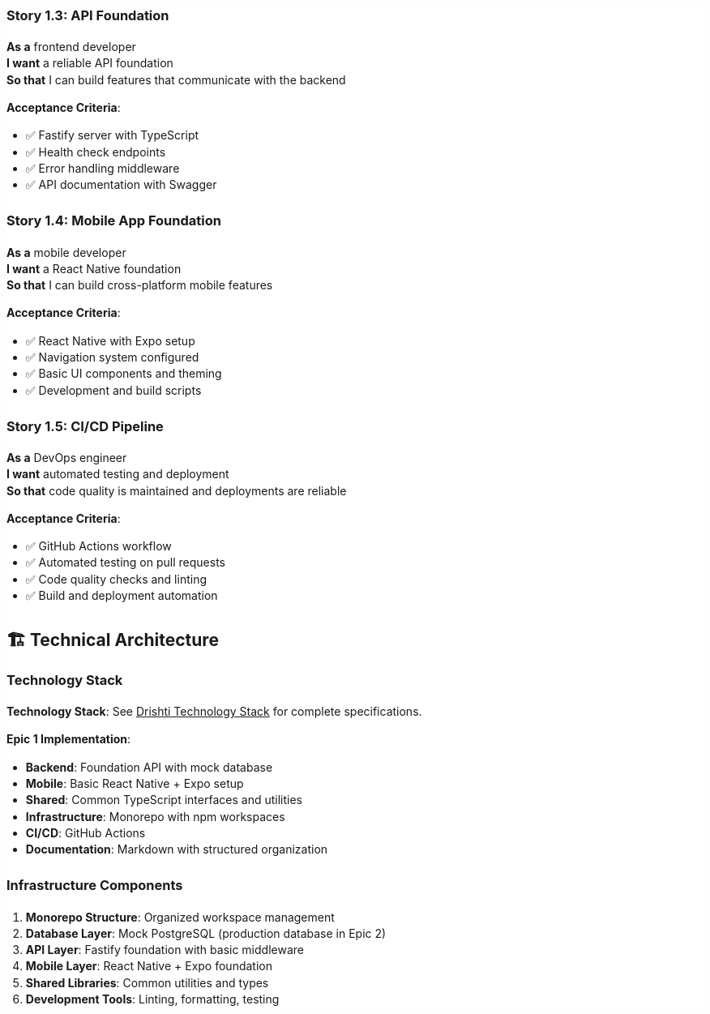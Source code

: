 ### **Story 1.3: API Foundation**
**As a** frontend developer  
**I want** a reliable API foundation  
**So that** I can build features that communicate with the backend

**Acceptance Criteria**:
- ✅ Fastify server with TypeScript
- ✅ Health check endpoints
- ✅ Error handling middleware
- ✅ API documentation with Swagger

### **Story 1.4: Mobile App Foundation**
**As a** mobile developer  
**I want** a React Native foundation  
**So that** I can build cross-platform mobile features

**Acceptance Criteria**:
- ✅ React Native with Expo setup
- ✅ Navigation system configured
- ✅ Basic UI components and theming
- ✅ Development and build scripts

### **Story 1.5: CI/CD Pipeline**
**As a** DevOps engineer  
**I want** automated testing and deployment  
**So that** code quality is maintained and deployments are reliable

**Acceptance Criteria**:
- ✅ GitHub Actions workflow
- ✅ Automated testing on pull requests
- ✅ Code quality checks and linting
- ✅ Build and deployment automation

## 🏗️ **Technical Architecture**

### **Technology Stack**
**Technology Stack**: See [Drishti Technology Stack](../../architecture/TECH_STACK.md) for complete specifications.

**Epic 1 Implementation**:
- **Backend**: Foundation API with mock database
- **Mobile**: Basic React Native + Expo setup
- **Shared**: Common TypeScript interfaces and utilities
- **Infrastructure**: Monorepo with npm workspaces
- **CI/CD**: GitHub Actions
- **Documentation**: Markdown with structured organization

### **Infrastructure Components**
1. **Monorepo Structure**: Organized workspace management
2. **Database Layer**: Mock PostgreSQL (production database in Epic 2)
3. **API Layer**: Fastify foundation with basic middleware
4. **Mobile Layer**: React Native + Expo foundation
5. **Shared Libraries**: Common utilities and types
6. **Development Tools**: Linting, formatting, testing

